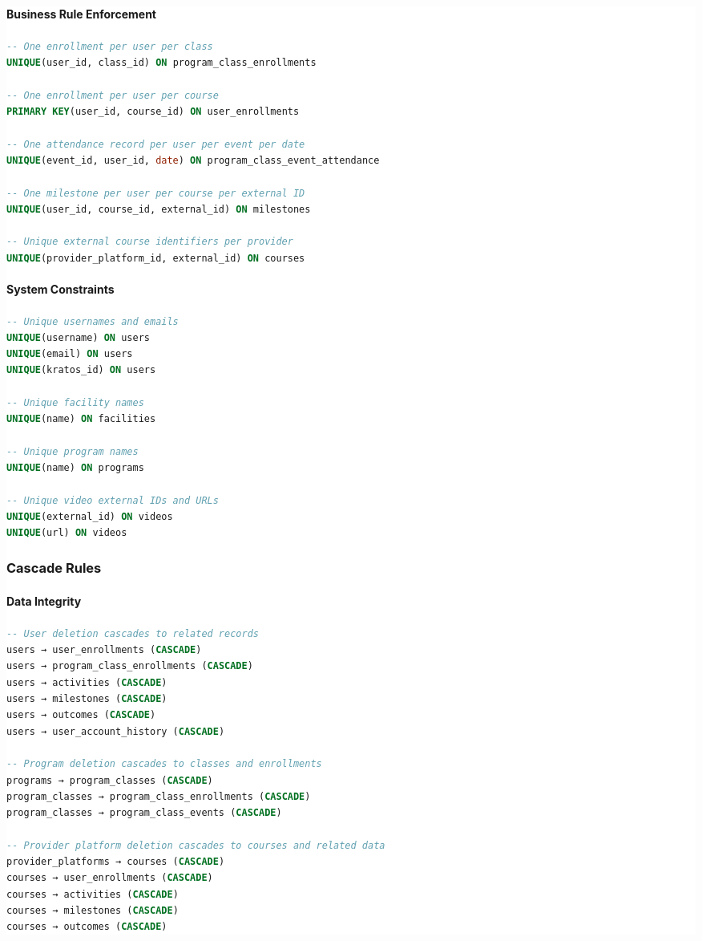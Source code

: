 #### Business Rule Enforcement
```sql
-- One enrollment per user per class
UNIQUE(user_id, class_id) ON program_class_enrollments

-- One enrollment per user per course
PRIMARY KEY(user_id, course_id) ON user_enrollments

-- One attendance record per user per event per date
UNIQUE(event_id, user_id, date) ON program_class_event_attendance

-- One milestone per user per course per external ID
UNIQUE(user_id, course_id, external_id) ON milestones

-- Unique external course identifiers per provider
UNIQUE(provider_platform_id, external_id) ON courses
```

#### System Constraints
```sql
-- Unique usernames and emails
UNIQUE(username) ON users
UNIQUE(email) ON users
UNIQUE(kratos_id) ON users

-- Unique facility names
UNIQUE(name) ON facilities

-- Unique program names
UNIQUE(name) ON programs

-- Unique video external IDs and URLs
UNIQUE(external_id) ON videos
UNIQUE(url) ON videos
```

### Cascade Rules

#### Data Integrity
```sql
-- User deletion cascades to related records
users → user_enrollments (CASCADE)
users → program_class_enrollments (CASCADE)
users → activities (CASCADE)
users → milestones (CASCADE)
users → outcomes (CASCADE)
users → user_account_history (CASCADE)

-- Program deletion cascades to classes and enrollments
programs → program_classes (CASCADE)
program_classes → program_class_enrollments (CASCADE)
program_classes → program_class_events (CASCADE)

-- Provider platform deletion cascades to courses and related data
provider_platforms → courses (CASCADE)
courses → user_enrollments (CASCADE)
courses → activities (CASCADE)
courses → milestones (CASCADE)
courses → outcomes (CASCADE)
```
